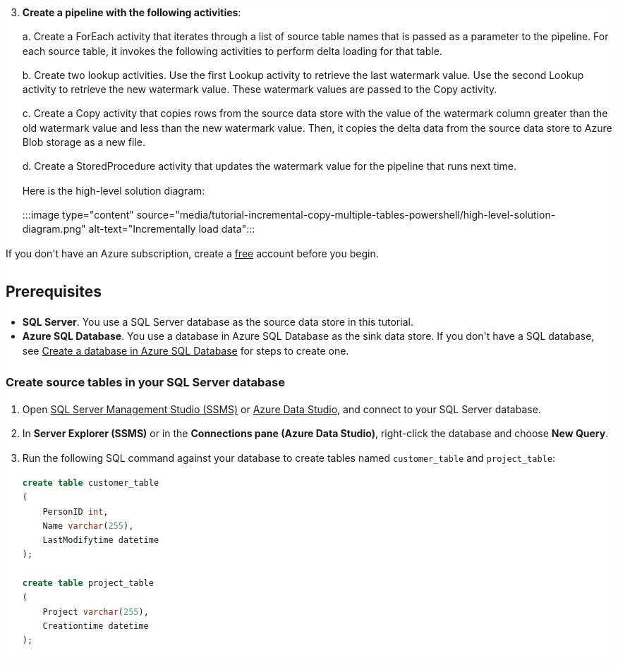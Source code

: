 3. **Create a pipeline with the following activities**:
	
	a. Create a ForEach activity that iterates through a list of source table names that is passed as a parameter to the pipeline. For each source table, it invokes the following activities to perform delta loading for that table.

    b. Create two lookup activities. Use the first Lookup activity to retrieve the last watermark value. Use the second Lookup activity to retrieve the new watermark value. These watermark values are passed to the Copy activity.

	c. Create a Copy activity that copies rows from the source data store with the value of the watermark column greater than the old watermark value and less than the new watermark value. Then, it copies the delta data from the source data store to Azure Blob storage as a new file.

	d. Create a StoredProcedure activity that updates the watermark value for the pipeline that runs next time. 

    Here is the high-level solution diagram: 

    :::image type="content" source="media/tutorial-incremental-copy-multiple-tables-powershell/high-level-solution-diagram.png" alt-text="Incrementally load data":::


If you don't have an Azure subscription, create a [free](https://azure.microsoft.com/free/) account before you begin.

## Prerequisites

* **SQL Server**. You use a SQL Server database as the source data store in this tutorial. 
* **Azure SQL Database**. You use a database in Azure SQL Database as the sink data store. If you don't have a SQL database, see [Create a database in Azure SQL Database](../azure-sql/database/single-database-create-quickstart.md) for steps to create one. 

### Create source tables in your SQL Server database

1. Open [SQL Server Management Studio (SSMS)](/sql/ssms/download-sql-server-management-studio-ssms) or [Azure Data Studio](/sql/azure-data-studio/download-azure-data-studio), and connect to your SQL Server database.

2. In **Server Explorer (SSMS)** or in the **Connections pane (Azure Data Studio)**, right-click the database and choose **New Query**.

3. Run the following SQL command against your database to create tables named `customer_table` and `project_table`:

    ```sql
    create table customer_table
    (
        PersonID int,
        Name varchar(255),
        LastModifytime datetime
    );
    
    create table project_table
    (
        Project varchar(255),
        Creationtime datetime
    );
        